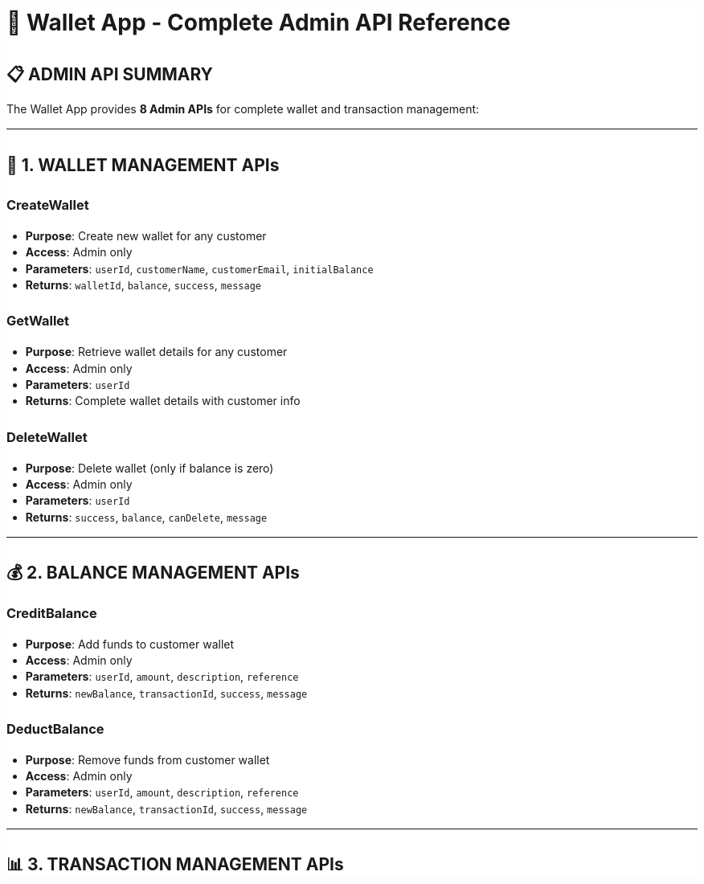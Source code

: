 # 🏦 Wallet App - Complete Admin API Reference

## 📋 **ADMIN API SUMMARY**

The Wallet App provides **8 Admin APIs** for complete wallet and transaction management:

---

## 🔐 **1. WALLET MANAGEMENT APIs**

### **CreateWallet**
- **Purpose**: Create new wallet for any customer
- **Access**: Admin only
- **Parameters**: `userId`, `customerName`, `customerEmail`, `initialBalance`
- **Returns**: `walletId`, `balance`, `success`, `message`

### **GetWallet**
- **Purpose**: Retrieve wallet details for any customer
- **Access**: Admin only
- **Parameters**: `userId`
- **Returns**: Complete wallet details with customer info

### **DeleteWallet**
- **Purpose**: Delete wallet (only if balance is zero)
- **Access**: Admin only
- **Parameters**: `userId`
- **Returns**: `success`, `balance`, `canDelete`, `message`

---

## 💰 **2. BALANCE MANAGEMENT APIs**

### **CreditBalance**
- **Purpose**: Add funds to customer wallet
- **Access**: Admin only
- **Parameters**: `userId`, `amount`, `description`, `reference`
- **Returns**: `newBalance`, `transactionId`, `success`, `message`

### **DeductBalance**
- **Purpose**: Remove funds from customer wallet
- **Access**: Admin only
- **Parameters**: `userId`, `amount`, `description`, `reference`
- **Returns**: `newBalance`, `transactionId`, `success`, `message`

---

## 📊 **3. TRANSACTION MANAGEMENT APIs**
